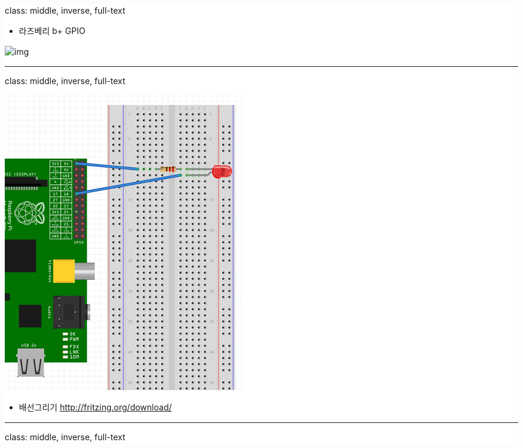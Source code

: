 class: middle, inverse, full-text

- 라즈베리 b+ GPIO

<img src="http://data.designspark.info/uploads/images/53bc258dc6c0425cb44870b50ab30621" alt="img" style="width: 450px;"/>

---

class: middle, inverse, full-text

![구조도](img/rasled.png)

- 배선그리기
http://fritzing.org/download/
---

class: middle, inverse, full-text
